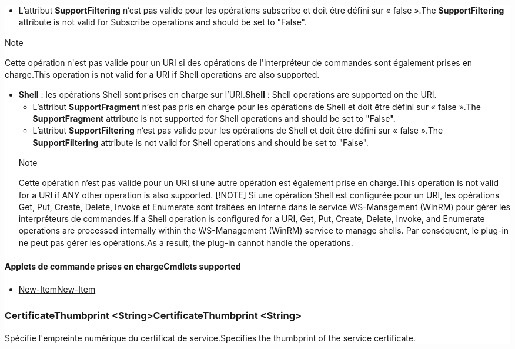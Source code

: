   - <span data-ttu-id="b2611-232">L’attribut **SupportFiltering** n’est pas valide pour les opérations subscribe et doit être défini sur « false ».</span><span class="sxs-lookup"><span data-stu-id="b2611-232">The **SupportFiltering** attribute is not valid for Subscribe operations and should be set to "False".</span></span>
  > [!NOTE]
  > <span data-ttu-id="b2611-233">Cette opération n'est pas valide pour un URI si des opérations de l'interpréteur de commandes sont également prises en charge.</span><span class="sxs-lookup"><span data-stu-id="b2611-233">This operation is not valid for a URI if Shell operations are also supported.</span></span>
- <span data-ttu-id="b2611-234">**Shell** : les opérations Shell sont prises en charge sur l’URI.</span><span class="sxs-lookup"><span data-stu-id="b2611-234">**Shell** : Shell operations are supported on the URI.</span></span>
  - <span data-ttu-id="b2611-235">L’attribut **SupportFragment** n’est pas pris en charge pour les opérations de Shell et doit être défini sur « false ».</span><span class="sxs-lookup"><span data-stu-id="b2611-235">The **SupportFragment** attribute is not supported for Shell operations and should be set to "False".</span></span>
  - <span data-ttu-id="b2611-236">L’attribut **SupportFiltering** n’est pas valide pour les opérations de Shell et doit être défini sur « false ».</span><span class="sxs-lookup"><span data-stu-id="b2611-236">The **SupportFiltering** attribute is not valid for Shell operations and should be set to "False".</span></span>
  > [!NOTE]
  > <span data-ttu-id="b2611-237">Cette opération n’est pas valide pour un URI si une autre opération est également prise en charge.</span><span class="sxs-lookup"><span data-stu-id="b2611-237">This operation is not valid for a URI if ANY other operation is also supported.</span></span>
  > [!NOTE]
  > <span data-ttu-id="b2611-238">Si une opération Shell est configurée pour un URI, les opérations Get, Put, Create, Delete, Invoke et Enumerate sont traitées en interne dans le service WS-Management (WinRM) pour gérer les interpréteurs de commandes.</span><span class="sxs-lookup"><span data-stu-id="b2611-238">If a Shell operation is configured for a URI, Get, Put, Create, Delete, Invoke, and Enumerate operations are processed internally within the WS-Management (WinRM) service to manage shells.</span></span> <span data-ttu-id="b2611-239">Par conséquent, le plug-in ne peut pas gérer les opérations.</span><span class="sxs-lookup"><span data-stu-id="b2611-239">As a result, the plug-in cannot handle the operations.</span></span>

#### <a name="cmdlets-supported"></a><span data-ttu-id="b2611-240">Applets de commande prises en charge</span><span class="sxs-lookup"><span data-stu-id="b2611-240">Cmdlets supported</span></span>

- [<span data-ttu-id="b2611-241">New-Item</span><span class="sxs-lookup"><span data-stu-id="b2611-241">New-Item</span></span>](xref:Microsoft.PowerShell.Management.New-Item)

### <a name="certificatethumbprint-string"></a><span data-ttu-id="b2611-242">CertificateThumbprint \<String\></span><span class="sxs-lookup"><span data-stu-id="b2611-242">CertificateThumbprint \<String\></span></span>

<span data-ttu-id="b2611-243">Spécifie l'empreinte numérique du certificat de service.</span><span class="sxs-lookup"><span data-stu-id="b2611-243">Specifies the thumbprint of the service certificate.</span></span>
